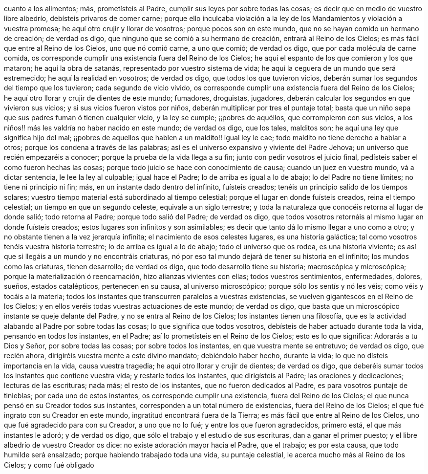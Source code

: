 cuanto a los alimentos; más, prometísteis al Padre, cumplir sus leyes por sobre todas las cosas; es decir que en medio de vuestro libre albedrío, debísteis privaros de comer carne; porque ello inculcaba violación a la ley de los Mandamientos y violación a vuestra promesa; he aquí otro crujir y llorar de vosotros; porque pocos son en este mundo, que no se hayan comido un hermano de creación; de verdad os digo, que ninguno que se comió a su hermano de creación, entrará al Reino de los Cielos; es más fácil que entre al Reino de los Cielos, uno que nó comió carne, a uno que comió; de verdad os digo, que por cada molécula de carne comida, os corresponde cumplir una existencia fuera del Reino de los Cielos; he aquí el espanto de los que comieron y los que mataron; he aquí la obra de satanás, representado por vuestro sistema de vida; he aquí la ceguera de un mundo que será estremecido; he aquí la realidad en vosotros; de verdad os digo, que todos los que tuvieron vicios, deberán sumar los segundos del tiempo que los tuvieron; cada segundo de vicio vivido, os corresponde cumplir una existencia fuera del Reino de los Cielos; he aquí otro llorar y crujir de dientes de este mundo; fumadores, droguistas, jugadores, deberán calcular los segundos en que vivieron sus vicios; y si sus vicios fueron vistos por niños, deberán multiplicar por tres el puntaje total; basta que un niño sepa que sus padres fuman ó tienen cualquier vicio, y la ley se cumple; ¡¡pobres de aquéllos, que corrompieron con sus vicios, a los niños!! más les valdría no haber nacido en este mundo; de verdad os digo, que los tales, malditos son; he aquí una ley que significa hijo del mal; ¡¡pobres de aquellos que hablen a un maldito!! igual ley le cae; todo maldito no tiene derecho a hablar a otros; porque los condena a través de las palabras; así es el universo expansivo y viviente del Padre Jehova; un universo que recién empezaréis a conocer; porque la prueba de la vida llega a su fin; junto con pedir vosotros el juicio final, pedísteis saber el como fueron hechas las cosas; porque todo juicio se hace con conocimiento de causa; cuando un juez en vuestro mundo, vá a dictar sentencia, le lee la ley al culpable; igual hace el Padre; lo de arriba es igual a lo de abajo; lo del Padre no tiene límites; no tiene ni principio ni fin; más, en un instante dado dentro del infinito, fuísteis creados; tenéis un principio salido de los tiempos solares; vuestro tiempo material está subordinado al tiempo celestial; porque el lugar en donde fuísteis creados, reina el tiempo celestial; un tiempo en que un segundo celeste, equivale a un siglo terrestre; y toda la naturaleza que conocéis retorna al lugar de donde salió; todo retorna al Padre; porque todo salió del Padre; de verdad os digo, que todos vosotros retornáis al mismo lugar en donde fuísteis creados; estos lugares son infinitos y son asimilables; es decir que tanto dá lo mismo llegar a uno como a otro; y no obstante tienen a la vez jerarquía infinita; el nacimiento de esos celestes lugares, es una historia galáctica; tal como vosotros tenéis vuestra historia terrestre; lo de arriba es igual a lo de abajo; todo el universo que os rodea, es una historia viviente; es así que si llegáis a un mundo y no encontráis criaturas, nó por eso tal mundo dejará de tener su historia en el infinito; los mundos como las criaturas, tienen desarrollo; de verdad os digo, que todo desarrollo tiene su historia; macroscópica y microscópica; porque la materialización ó reencarnación, hizo alianzas vivientes con ellas; todos vuestros sentimientos, enfermedades, dolores, sueños, estados catalépticos, pertenecen en su causa, al universo microscópico; porque sólo los sentís y nó les véis; como véis y tocáis a la materia; todos los instantes que transcurren paralelos a vuestras existencias, se vuelven gigantescos en el Reino de los Cielos; y en ellos veréis todas vuestras actuaciones de este mundo; de verdad os digo, que basta que un microscópico instante se queje delante del Padre, y no se entra al Reino de los Cielos; los instantes tienen una filosofía, que es la actividad alabando al Padre por sobre todas las cosas; lo que significa que todos vosotros, debísteis de haber actuado durante toda la vida, pensando en todos los instantes, en el Padre; así lo prometísteis en el Reino de los Cielos; esto es lo que significa: Adorarás a tu Dios y Señor, por sobre todas las cosas; por sobre todos los instantes, en que vuestra mente se entretuvo; de verdad os digo, que recién ahora, dirigiréis vuestra mente a este divino mandato; debiéndolo haber hecho, durante la vida; lo que no dísteis importancia en la vida, causa vuestra tragedia; he aquí otro llorar y crujir de dientes; de verdad os digo, que deberéis sumar todos los instantes que contiene vuestra vida; y restarle todos los instantes, que dirigísteis al Padre; las oraciones y dedicaciones; lecturas de las escrituras; nada más; el resto de los instantes, que no fueron dedicados al Padre, es para vosotros puntaje de tinieblas; por cada uno de estos instantes, os corresponde cumplir una existencia, fuera del Reino de los Cielos; el que nunca pensó en su Creador todos sus instantes, corresponden a un total número de existencias, fuera del Reino de los Cielos; el que fué ingrato con su Creador en este mundo, ingratitud encontrará fuera de la Tierra; es más fácil que entre al Reino de los Cielos, uno que fué agradecido para con su Creador, a uno que no lo fué; y entre los que fueron agradecidos, primero está, el que más instantes le adoró; y de verdad os digo, que sólo el trabajo y el estudio de sus escrituras, dan a ganar el primer puesto; y el libre albedrío de vuestro Creador os dice: no existe adoración mayor hacia el Padre, que el trabajo; es por esta causa, que todo humilde será ensalzado; porque habiendo trabajado toda una vida, su puntaje celestial, le acerca mucho más al Reino de los Cielos; y como fué obligado